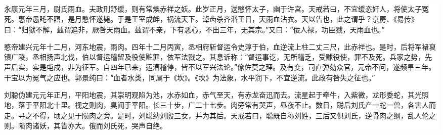 永康元年三月，尉氏雨血。夫政刑舒缓，则有常燠赤祥之妖。此岁正月，送愍怀太子，幽于许宫。天戒若曰，不宜缓恣奸人，将使太子冤死。惠帝愚眊不寤，是月愍怀遂毙。于是王室成衅，祸流天下。淖齿杀齐湣王日，天雨血沾衣。天以告也，此之谓乎？京房、《易传》曰：“归狱不解，兹谓追非，厥咎天雨血。兹谓不亲，下有恶心，不出三年，无其宗。”又曰：“佞人禄，功臣戮，天雨血也。”

愍帝建兴元年十二月，河东地震，雨肉。四年十二月丙寅，丞相府斩督运令史淳于伯，血逆流上柱二丈三尺，此赤祥也。是时，后将军褚裒镇广陵，丞相扬声北伐，伯以督运稽留及役使赃罪，依军法戮之。其息诉称：“督运事讫，无所稽乏，受赇役使，罪不及死。兵家之势，先声后实，实是屯戍，非为征军。自四年已来，运漕稽停，皆不以军兴法论。”僚佐莫之理。及有变，司直弹劾众官，元帝不问，遂频旱三年。干宝以为冤气之应也。郭景纯曰：“血者水类，同属于《坎》。《坎》为法象，水平润下，不宜逆流。此政有咎失之征也。”

刘聪伪建元元年正月，平阳地震，其崇明观陷为池，水赤如血，赤气至天，有赤龙奋迅而去。流星起于牵牛，入紫微，龙形委蛇，其光照地，落于平阳北十里。视之则肉，臭闻于平阳。长三十步，广二十七步。肉旁常有哭声，昼夜不止。数日，聪后刘氏产一蛇一兽，各害人而走。寻之不得，顷之见于陨肉之旁。是时，刘聪纳刘殷三女，并为其后。天戒若曰，聪既自称刘姓，三后又俱刘氏，逆骨肉之纲，乱人伦之则。陨肉诸妖，其眚亦大。俄而刘氏死，哭声自绝。
